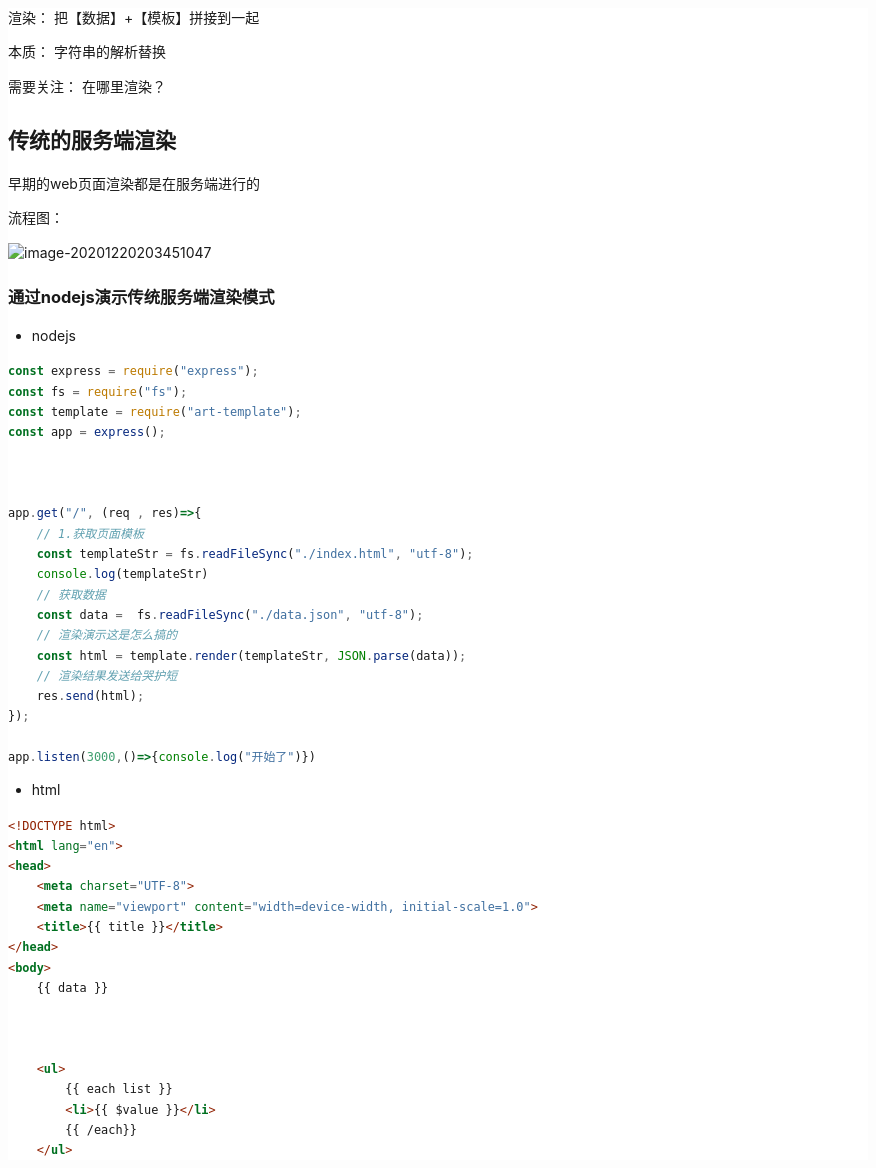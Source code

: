 渲染： 把【数据】+【模板】拼接到一起

本质： 字符串的解析替换

需要关注： 在哪里渲染？





## 传统的服务端渲染

早期的web页面渲染都是在服务端进行的

流程图：

![image-20201220203451047](C:\Users\m1762\AppData\Roaming\Typora\typora-user-images\image-20201220203451047.png)





### 通过nodejs演示传统服务端渲染模式

- nodejs

```javascript
const express = require("express");
const fs = require("fs");
const template = require("art-template");
const app = express();



app.get("/", (req , res)=>{
    // 1.获取页面模板
    const templateStr = fs.readFileSync("./index.html", "utf-8");
    console.log(templateStr)
    // 获取数据
    const data =  fs.readFileSync("./data.json", "utf-8");
    // 渲染演示这是怎么搞的
    const html = template.render(templateStr, JSON.parse(data));
    // 渲染结果发送给哭护短
    res.send(html);
});

app.listen(3000,()=>{console.log("开始了")})
```



- html

```html
<!DOCTYPE html>
<html lang="en">
<head>
    <meta charset="UTF-8">
    <meta name="viewport" content="width=device-width, initial-scale=1.0">
    <title>{{ title }}</title>
</head>
<body>
    {{ data }}



    <ul>
        {{ each list }}
        <li>{{ $value }}</li>
        {{ /each}}
    </ul>
```